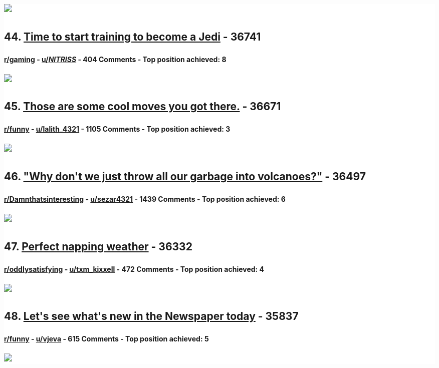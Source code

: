 <a href="https://i.redd.it/j0vkgik9hvf31.jpg"><img src="https://a.thumbs.redditmedia.com/5D-KcWelYNpJSSRM5jESbRYVxqjXfSh1GWJ68md14Z0.jpg"></img></a>

## 44. [Time to start training to become a Jedi](http://reddit.com/r/gaming/comments/cowwlb/time_to_start_training_to_become_a_jedi/) - 36741
#### [r/gaming](http://reddit.com/r/gaming) - [u/_NITRISS_](http://reddit.com/u/_NITRISS_) - 404 Comments - Top position achieved: 8

<a href="https://i.imgur.com/nBtf2u4.gifv"><img src="https://b.thumbs.redditmedia.com/MnYxhk8rpOdG7rgbYlnpwLDL69Jh4FGTZpTz9HlOQWo.jpg"></img></a>

## 45. [Those are some cool moves you got there.](http://reddit.com/r/funny/comments/cotl8s/those_are_some_cool_moves_you_got_there/) - 36671
#### [r/funny](http://reddit.com/r/funny) - [u/lalith_4321](http://reddit.com/u/lalith_4321) - 1105 Comments - Top position achieved: 3

<a href="https://v.redd.it/5ddla37ymrf31"><img src="https://a.thumbs.redditmedia.com/Icd02QGPFhFyYKz2fE82zLR27eoesPjT0J_PqHLnzZ8.jpg"></img></a>

## 46. ["Why don't we just throw all our garbage into volcanoes?"](http://reddit.com/r/Damnthatsinteresting/comments/covkst/why_dont_we_just_throw_all_our_garbage_into/) - 36497
#### [r/Damnthatsinteresting](http://reddit.com/r/Damnthatsinteresting) - [u/sezar4321](http://reddit.com/u/sezar4321) - 1439 Comments - Top position achieved: 6

<a href="https://gfycat.com/corruptpowerlessjohndory"><img src="https://b.thumbs.redditmedia.com/XwXWEZ1Bf9ODiRcNnYOUnQXq-ibTv71KwKXp2hyHzEc.jpg"></img></a>

## 47. [Perfect napping weather](http://reddit.com/r/oddlysatisfying/comments/cp2czm/perfect_napping_weather/) - 36332
#### [r/oddlysatisfying](http://reddit.com/r/oddlysatisfying) - [u/txm_kixxell](http://reddit.com/u/txm_kixxell) - 472 Comments - Top position achieved: 4

<a href="https://v.redd.it/yrxc9rxh7vf31"><img src="https://b.thumbs.redditmedia.com/T9iQAQ4O_MBCwc7xmI3VaWLPtOi0c4SIOXcVgbycUfY.jpg"></img></a>

## 48. [Let's see what's new in the Newspaper today](http://reddit.com/r/funny/comments/cp0sad/lets_see_whats_new_in_the_newspaper_today/) - 35837
#### [r/funny](http://reddit.com/r/funny) - [u/vjeva](http://reddit.com/u/vjeva) - 615 Comments - Top position achieved: 5

<a href="https://i.redd.it/z0r3rg6oavf31.jpg"><img src="https://b.thumbs.redditmedia.com/0SHd47yxBpkPp_KUMuudhp8KaAQgI6whDRlJv8LJf8Q.jpg"></img></a>
